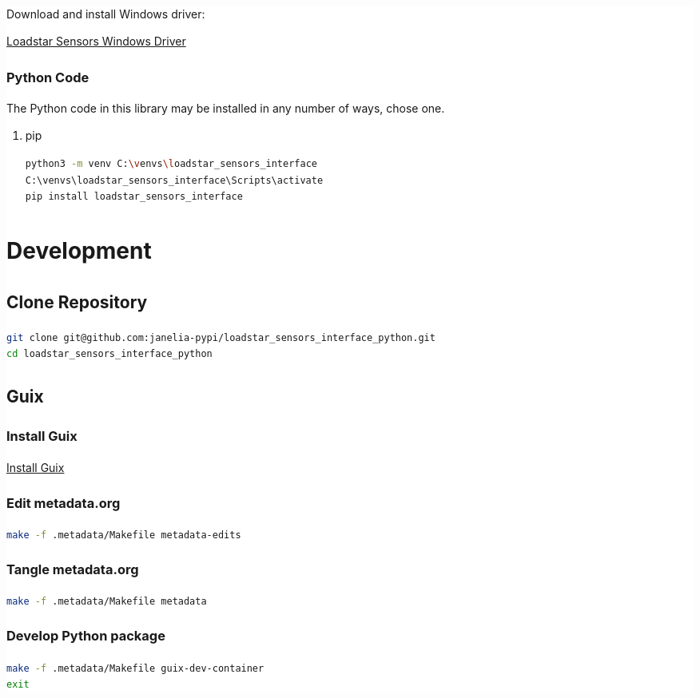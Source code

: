 Download and install Windows driver:

[Loadstar Sensors Windows Driver](https://www.loadstarsensors.com/drivers-for-usb-load-cells-and-load-cell-interfaces.html)


### Python Code

The Python code in this library may be installed in any number of ways, chose one.

1.  pip

    ```sh
    python3 -m venv C:\venvs\loadstar_sensors_interface
    C:\venvs\loadstar_sensors_interface\Scripts\activate
    pip install loadstar_sensors_interface
    ```


<a id="orgc008076"></a>

# Development


## Clone Repository

```sh
git clone git@github.com:janelia-pypi/loadstar_sensors_interface_python.git
cd loadstar_sensors_interface_python
```


## Guix


### Install Guix

[Install Guix](https://guix.gnu.org/manual/en/html_node/Binary-Installation.html)


### Edit metadata.org

```sh
make -f .metadata/Makefile metadata-edits
```


### Tangle metadata.org

```sh
make -f .metadata/Makefile metadata
```


### Develop Python package

```sh
make -f .metadata/Makefile guix-dev-container
exit
```
